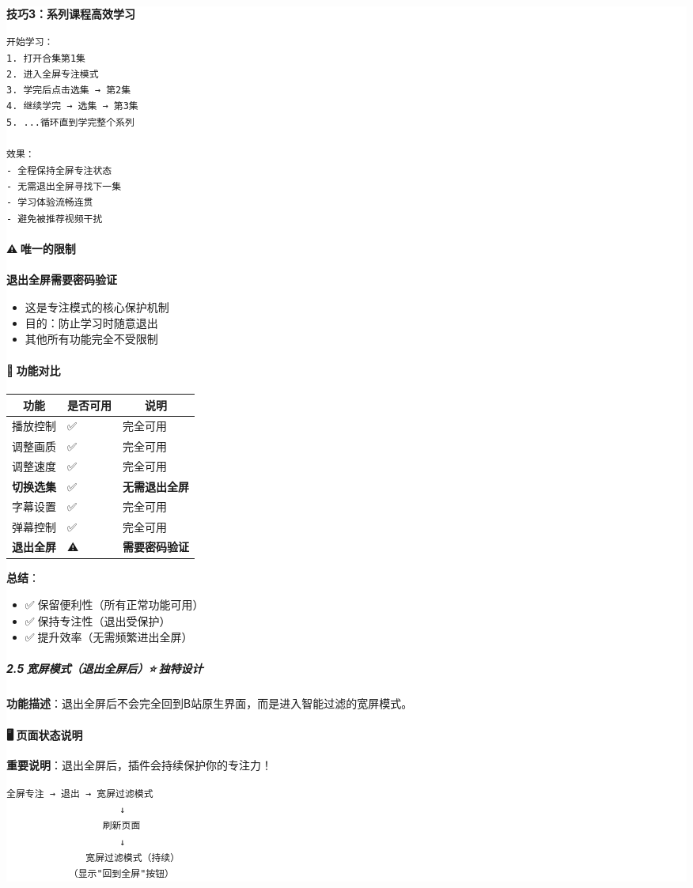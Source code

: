 **技巧3：系列课程高效学习**
```
开始学习：
1. 打开合集第1集
2. 进入全屏专注模式
3. 学完后点击选集 → 第2集
4. 继续学完 → 选集 → 第3集
5. ...循环直到学完整个系列

效果：
- 全程保持全屏专注状态
- 无需退出全屏寻找下一集
- 学习体验流畅连贯
- 避免被推荐视频干扰
```

#### ⚠️ 唯一的限制

**退出全屏需要密码验证**
- 这是专注模式的核心保护机制
- 目的：防止学习时随意退出
- 其他所有功能完全不受限制

#### 🎯 功能对比

| 功能 | 是否可用 | 说明 |
|------|---------|------|
| 播放控制 | ✅ | 完全可用 |
| 调整画质 | ✅ | 完全可用 |
| 调整速度 | ✅ | 完全可用 |
| **切换选集** | ✅ | **无需退出全屏** |
| 字幕设置 | ✅ | 完全可用 |
| 弹幕控制 | ✅ | 完全可用 |
| **退出全屏** | ⚠️ | **需要密码验证** |

**总结**：
- ✅ 保留便利性（所有正常功能可用）
- ✅ 保持专注性（退出受保护）
- ✅ 提升效率（无需频繁进出全屏）

##### 2.5 宽屏模式（退出全屏后）⭐ 独特设计

**功能描述**：退出全屏后不会完全回到B站原生界面，而是进入智能过滤的宽屏模式。

#### 🖥️ 页面状态说明

**重要说明**：退出全屏后，插件会持续保护你的专注力！

```
全屏专注 → 退出 → 宽屏过滤模式
                    ↓
                 刷新页面
                    ↓
              宽屏过滤模式（持续）
           （显示"回到全屏"按钮）
```
